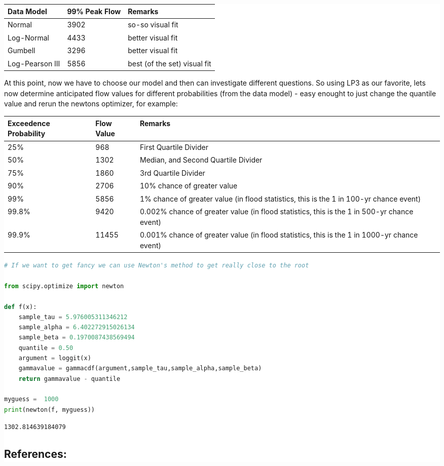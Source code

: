 |Data Model|99% Peak Flow|Remarks|
|:---|:---|:---|
|Normal|3902|so-so visual fit|           
|Log-Normal|4433|better visual fit|            
|Gumbell|3296|better visual fit|            
|Log-Pearson III|5856|best (of the set) visual fit|

At this point, now we have to choose our model and then can investigate different questions.  So using LP3 as our favorite, lets now determine anticipated flow values for different probabilities (from the data model) - easy enought to just change the quantile value and rerun the newtons optimizer, for example:

|Exceedence Probability|Flow Value|Remarks|
|:---|:---|:---|
|25% |968| First Quartile Divider|           
|50% |1302| Median, and Second Quartile Divider|            
|75% |1860| 3rd Quartile Divider|            
|90% |2706| 10% chance of greater value|
|99% |5856| 1% chance of greater value (in flood statistics, this is the 1 in 100-yr chance event)|
|99.8%|9420| 0.002% chance of greater value (in flood statistics, this is the 1 in 500-yr chance event)|
|99.9%|11455| 0.001% chance of greater value (in flood statistics, this is the 1 in 1000-yr chance event)|


```python
# If we want to get fancy we can use Newton's method to get really close to the root

from scipy.optimize import newton

def f(x):
    sample_tau = 5.976005311346212
    sample_alpha = 6.402272915026134
    sample_beta = 0.1970087438569494
    quantile = 0.50
    argument = loggit(x)
    gammavalue = gammacdf(argument,sample_tau,sample_alpha,sample_beta)
    return gammavalue - quantile

myguess =  1000
print(newton(f, myguess))
```

    1302.814639184079


## References:
